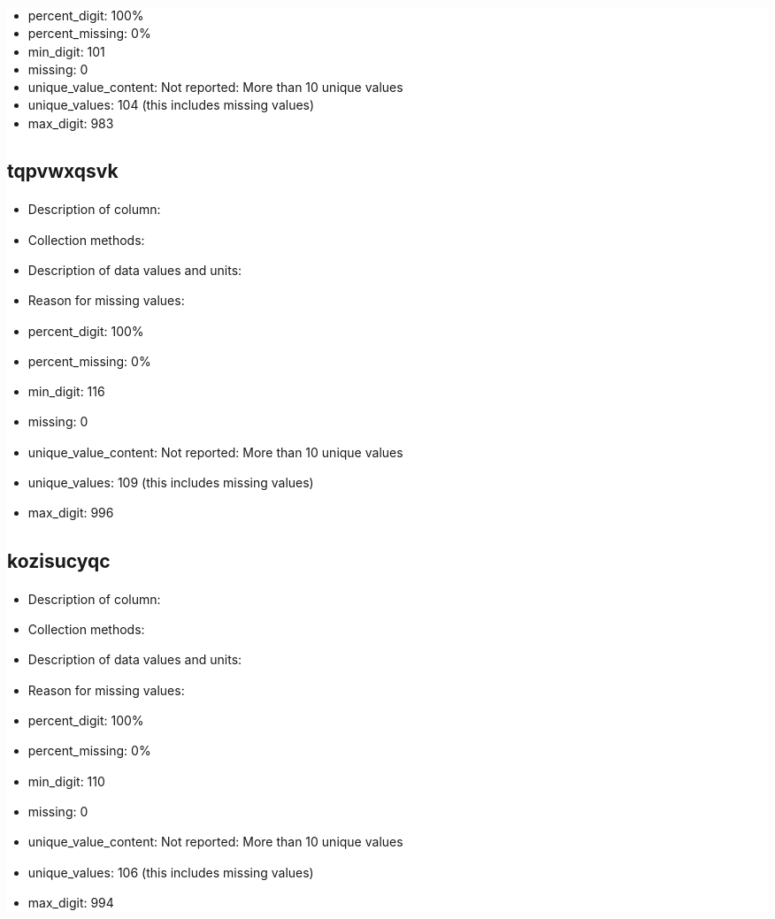 * percent_digit: 100%
* percent_missing: 0%
* min_digit: 101
* missing: 0
* unique_value_content: Not reported: More than 10 unique values
* unique_values: 104 (this includes missing values)
* max_digit: 983

**tqpvwxqsvk**
------------
* Description of column: 
* Collection methods: 
* Description of data values and units: 
* Reason for missing values: 

* percent_digit: 100%
* percent_missing: 0%
* min_digit: 116
* missing: 0
* unique_value_content: Not reported: More than 10 unique values
* unique_values: 109 (this includes missing values)
* max_digit: 996

**kozisucyqc**
------------
* Description of column: 
* Collection methods: 
* Description of data values and units: 
* Reason for missing values: 

* percent_digit: 100%
* percent_missing: 0%
* min_digit: 110
* missing: 0
* unique_value_content: Not reported: More than 10 unique values
* unique_values: 106 (this includes missing values)
* max_digit: 994

